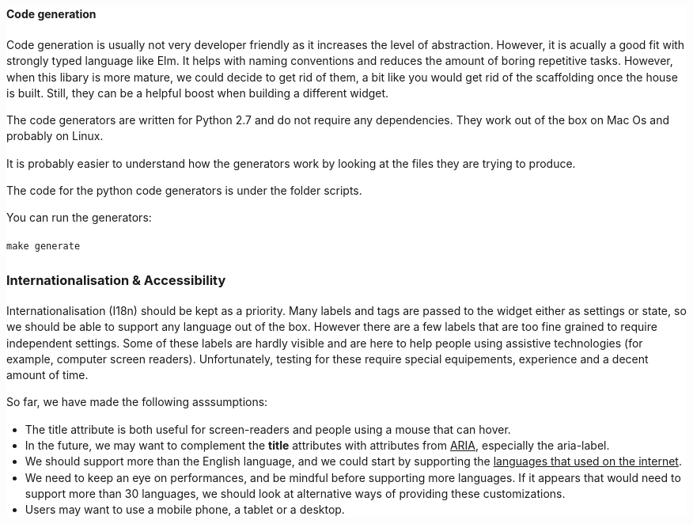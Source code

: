 #### Code generation

Code generation is usually not very developer friendly as it increases the level of abstraction. However, it is acually a good fit with strongly typed language like Elm. It helps with naming conventions and reduces the amount of boring repetitive tasks.
However, when this libary is more mature, we could decide to get rid of them, a bit like you would get rid of the scaffolding once the house is built. Still, they can be a helpful boost when building a different widget.

The code generators are written for Python 2.7 and do not require any dependencies. They work out of the box on Mac Os and probably on Linux. 

It is probably easier to understand how the generators work by looking at the files they are trying to produce.

The code for the python code generators is under the folder scripts.

You can run the generators:

```
make generate
``` 

### Internationalisation & Accessibility

Internationalisation (I18n) should be kept as a priority. Many labels and tags are passed to the widget either as settings or state, so we should be able to support any language out of the box. However there are a few labels that are too fine grained to require independent settings. Some of these labels are hardly visible and are here to help people using assistive technologies (for example, computer screen readers). Unfortunately, testing for these require special equipements, experience and a decent amount of time.

So far, we have made the following asssumptions:
* The title attribute is both useful for screen-readers and people using a mouse that can hover.
* In the future, we may want to complement the **title** attributes with attributes from [ARIA](https://developer.mozilla.org/en-US/docs/Web/Accessibility/ARIA), especially the aria-label.
* We should support more than the English language, and we could start by supporting the [languages that used on the internet](https://en.wikipedia.org/wiki/Languages_used_on_the_Internet).
* We need to keep an eye on performances, and be mindful before supporting more languages. If it appears that would need to support more than 30 languages, we should look at alternative ways of providing these customizations.
* Users may want to use a mobile phone, a tablet or a desktop.











